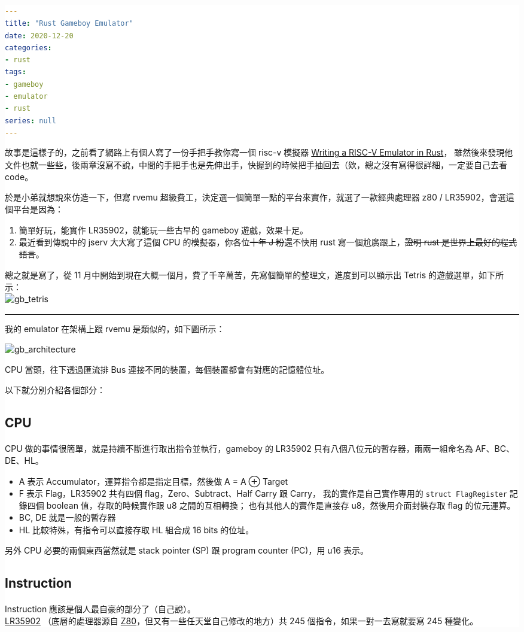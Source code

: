 ```yaml
---
title: "Rust Gameboy Emulator"
date: 2020-12-20
categories:
- rust
tags:
- gameboy
- emulator
- rust
series: null
---
```


故事是這樣子的，之前看了網路上有個人寫了一份手把手教你寫一個 risc-v 模擬器 [Writing a RISC-V Emulator in Rust](https://book.rvemu.app)，
雖然後來發現他文件也就一些些，後兩章沒寫不說，中間的手把手也是先伸出手，快握到的時候把手抽回去（欸，總之沒有寫得很詳細，一定要自己去看 code。  

於是小弟就想說來仿造一下，但寫 rvemu 超級費工，決定選一個簡單一點的平台來實作，就選了一款經典處理器 z80 / LR35902，會選這個平台是因為：

1. 簡單好玩，能實作 LR35902，就能玩一些古早的 gameboy 遊戲，效果十足。
2. 最近看到傳說中的 jserv 大大寫了這個 CPU 的模擬器，你各位~~十年 J 粉~~還不快用 rust 寫一個尬廣跟上，~~證明 rust 是世界上最好的程式語言~~。

總之就是寫了，從 11 月中開始到現在大概一個月，費了千辛萬苦，先寫個簡單的整理文，進度到可以顯示出 Tetris 的遊戲選單，如下所示：  
![gb_tetris](/images/posts/gb_tetris.png)


----

我的 emulator 在架構上跟 rvemu 是類似的，如下圖所示：  

![gb_architecture](/images/posts/gb_architecture.png)

CPU 當頭，往下透過匯流排 Bus 連接不同的裝置，每個裝置都會有對應的記憶體位址。  

以下就分別介紹各個部分：

## CPU

CPU 做的事情很簡單，就是持續不斷進行取出指令並執行，gameboy 的 LR35902 只有八個八位元的暫存器，兩兩一組命名為 AF、BC、DE、HL。

* A 表示 Accumulator，運算指令都是指定目標，然後做 A = A ⊕ Target
* F 表示 Flag，LR35902 共有四個 flag，Zero、Subtract、Half Carry 跟 Carry，
我的實作是自己實作專用的 `struct FlagRegister` 記錄四個 boolean 值，存取的時候實作跟 u8 之間的互相轉換；
也有其他人的實作是直接存 u8，然後用介面封裝存取 flag 的位元運算。
* BC, DE 就是一般的暫存器
* HL 比較特殊，有指令可以直接存取 HL 組合成 16 bits 的位址。

另外 CPU 必要的兩個東西當然就是 stack pointer (SP) 跟 program counter (PC)，用 u16 表示。

## Instruction

Instruction 應該是個人最自豪的部分了（自己說）。  
[LR35902](https://www.pastraiser.com/cpu/gameboy/gameboy_opcodes.html)
 （底層的處理器源自 [Z80](https://clrhome.org/table/)，但又有一些任天堂自己修改的地方）共 245 個指令，如果一對一去寫就要寫 245 種變化。
